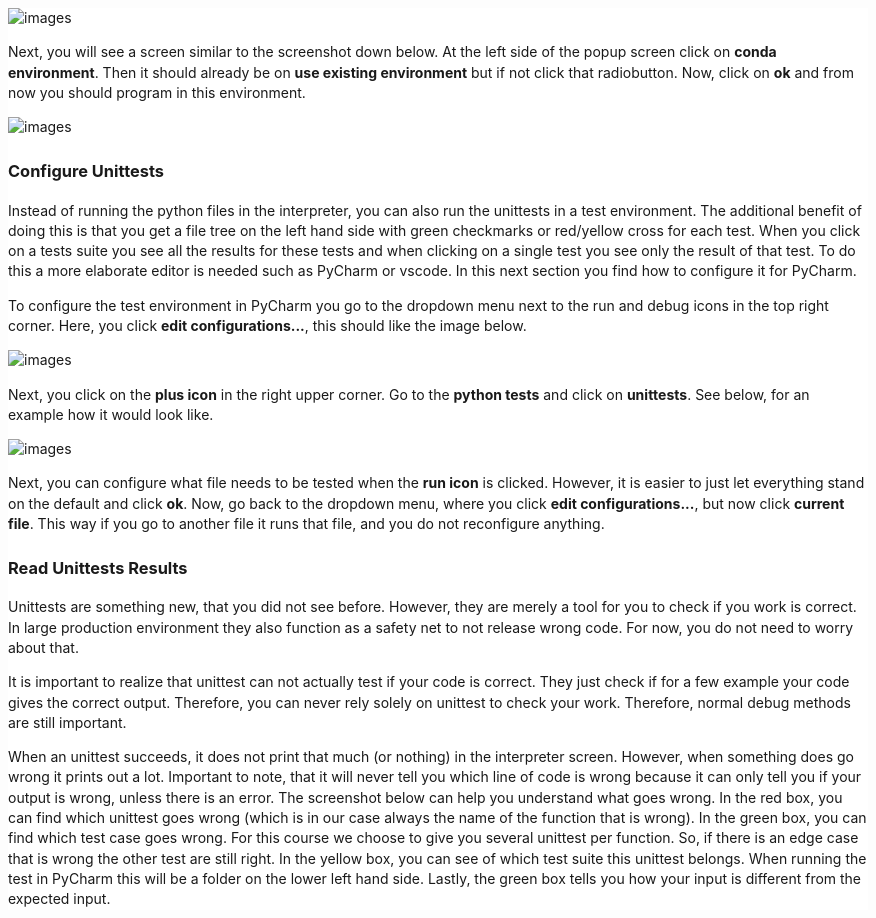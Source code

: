 ![images](/LeidenITP/assets/images/Add_interpreter.png)

Next, you will see a screen similar to the screenshot down below. At the left side of the popup screen click on **conda environment**. Then it should already be on **use existing environment** but if not click that radiobutton. Now, click on **ok** and from now you should program in this environment.

![images](/LeidenITP/assets/images/Interpreter.png)

### Configure Unittests

Instead of running the python files in the interpreter, you can also run the unittests in a test environment. The additional benefit of doing this is that you get a file tree on the left hand side with green checkmarks or red/yellow cross for each test. When you click on a tests suite you see all the results for these tests and when clicking on a single test you see only the result of that test. To do this a more elaborate editor is needed such as PyCharm or vscode. In this next section you find how to configure it for PyCharm.

To configure the test environment in PyCharm you go to the dropdown menu next to the run and debug icons in the top right corner. Here, you click **edit configurations...**, this should like the image below.

![images](/LeidenITP/assets/images/unittest_configure_menu.png)

Next, you click on the **plus icon** in the right upper corner. Go to the **python tests** and click on **unittests**. See below, for an example how it would look like. 

![images](/LeidenITP/assets/images/configure_unittests.png)

Next, you can configure what file needs to be tested when the **run icon** is clicked. However, it is easier to just let everything stand on the default and click **ok**. Now, go back to the dropdown menu, where you click **edit configurations...**, but now click **current file**. This way if you go to another file it runs that file, and you do not reconfigure anything.

### Read Unittests Results

Unittests are something new, that you did not see before. However, they are merely a tool for you to check if you work is correct. In large production environment they also function as a safety net to not release wrong code. For now, you do not need to worry about that. 

It is important to realize that unittest can not actually test if your code is correct. They just check if for a few example your code gives the correct output. Therefore, you can never rely solely on unittest to check your work. Therefore, normal debug methods are still important.

When an unittest succeeds, it does not print that much (or nothing) in the interpreter screen. However, when something does go wrong it prints out a lot. Important to note, that it will never tell you which line of code is wrong because it can only tell you if your output is wrong, unless there is an error. The screenshot below can help you understand what goes wrong. In the red box, you can find which unittest goes wrong (which is in our case always the name of the function that is wrong). In the green box, you can find which test case goes wrong. For this course we choose to give you several unittest per function. So, if there is an edge case that is wrong the other test are still right. In the yellow box, you can see of which test suite this unittest belongs. When running the test in PyCharm this will be a folder on the lower left hand side. Lastly, the green box tells you how your input is different from the expected input.

